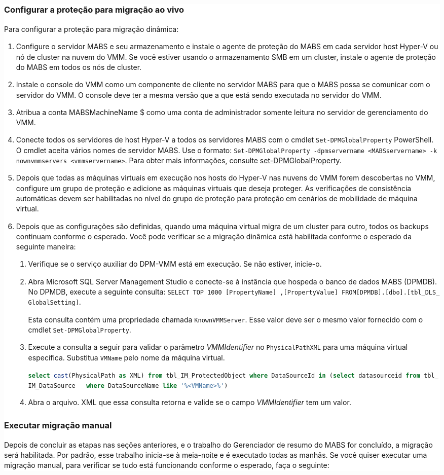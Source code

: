 ### <a name="set-up-protection-for-live-migration"></a>Configurar a proteção para migração ao vivo

Para configurar a proteção para migração dinâmica:

1. Configure o servidor MABS e seu armazenamento e instale o agente de proteção do MABS em cada servidor host Hyper-V ou nó de cluster na nuvem do VMM. Se você estiver usando o armazenamento SMB em um cluster, instale o agente de proteção do MABS em todos os nós de cluster.

2. Instale o console do VMM como um componente de cliente no servidor MABS para que o MABS possa se comunicar com o servidor do VMM. O console deve ter a mesma versão que a que está sendo executada no servidor do VMM.

3. Atribua a conta MABSMachineName $ como uma conta de administrador somente leitura no servidor de gerenciamento do VMM.

4. Conecte todos os servidores de host Hyper-V a todos os servidores MABS com o cmdlet `Set-DPMGlobalProperty` PowerShell. O cmdlet aceita vários nomes de servidor MABS. Use o formato: `Set-DPMGlobalProperty -dpmservername <MABSservername> -knownvmmservers <vmmservername>`. Para obter mais informações, consulte [set-DPMGlobalProperty](https://docs.microsoft.com/powershell/module/dataprotectionmanager/set-dpmglobalproperty?view=systemcenter-ps-2019).

5. Depois que todas as máquinas virtuais em execução nos hosts do Hyper-V nas nuvens do VMM forem descobertas no VMM, configure um grupo de proteção e adicione as máquinas virtuais que deseja proteger. As verificações de consistência automáticas devem ser habilitadas no nível do grupo de proteção para proteção em cenários de mobilidade de máquina virtual.

6. Depois que as configurações são definidas, quando uma máquina virtual migra de um cluster para outro, todos os backups continuam conforme o esperado. Você pode verificar se a migração dinâmica está habilitada conforme o esperado da seguinte maneira:

   1. Verifique se o serviço auxiliar do DPM-VMM está em execução. Se não estiver, inicie-o.

   2. Abra Microsoft SQL Server Management Studio e conecte-se à instância que hospeda o banco de dados MABS (DPMDB). No DPMDB, execute a seguinte consulta: `SELECT TOP 1000 [PropertyName] ,[PropertyValue] FROM[DPMDB].[dbo].[tbl_DLS_GlobalSetting]`.

      Esta consulta contém uma propriedade chamada `KnownVMMServer`. Esse valor deve ser o mesmo valor fornecido com o cmdlet `Set-DPMGlobalProperty`.

   3. Execute a consulta a seguir para validar o parâmetro *VMMIdentifier* no `PhysicalPathXML` para uma máquina virtual específica. Substitua `VMName` pelo nome da máquina virtual.

      ```sql
      select cast(PhysicalPath as XML) from tbl_IM_ProtectedObject where DataSourceId in (select datasourceid from tbl_IM_DataSource   where DataSourceName like '%<VMName>%')
      ```

   4. Abra o arquivo. XML que essa consulta retorna e valide se o campo *VMMIdentifier* tem um valor.

### <a name="run-manual-migration"></a>Executar migração manual

Depois de concluir as etapas nas seções anteriores, e o trabalho do Gerenciador de resumo do MABS for concluído, a migração será habilitada. Por padrão, esse trabalho inicia-se à meia-noite e é executado todas as manhãs. Se você quiser executar uma migração manual, para verificar se tudo está funcionando conforme o esperado, faça o seguinte:
